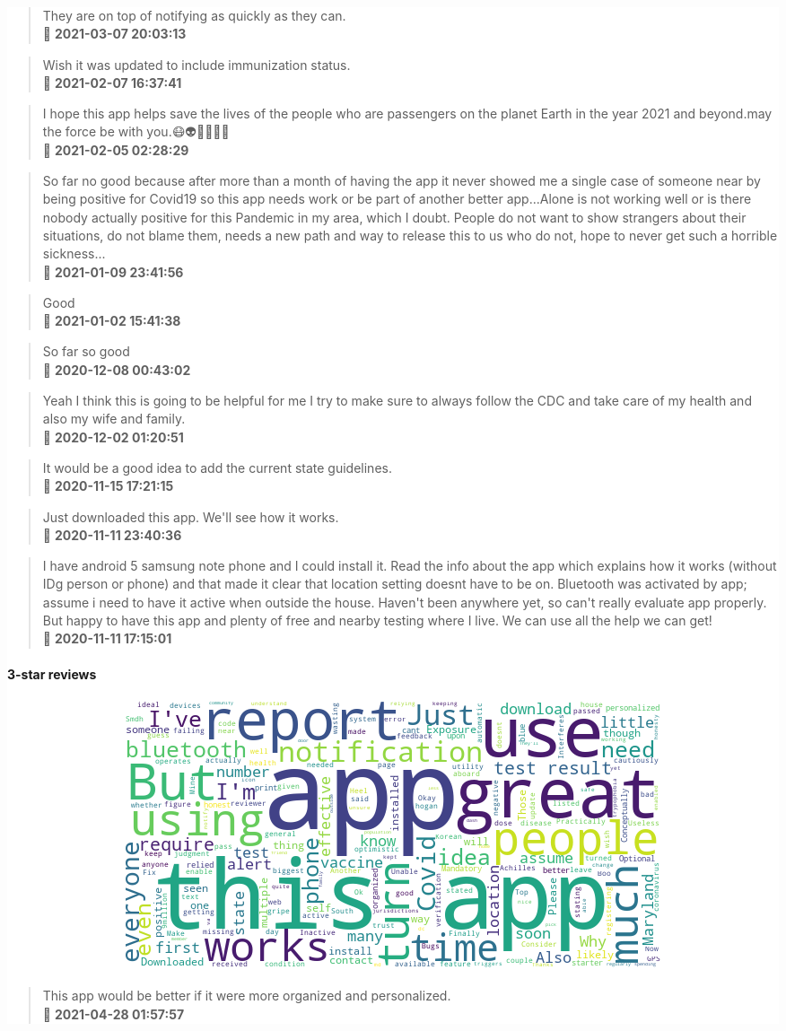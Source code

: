 > They are on top of notifying as quickly as they can.<br> :date: __2021-03-07 20:03:13__

> Wish it was updated to include immunization status.<br> :date: __2021-02-07 16:37:41__

> I hope this app helps save the lives of the people who are passengers on the planet Earth in the year 2021 and beyond.may the force be with you.😷👽💫💪💀🙏<br> :date: __2021-02-05 02:28:29__

> So far no good because after more than a month of having the app it never showed me a single case of someone near by being positive for Covid19 so this app needs work or be part of another better app...Alone is not working well or is there nobody actually positive for this Pandemic in my area, which I doubt. People do not want to show strangers about their situations, do not blame them, needs a new path and way to release this to us who do not, hope to never get such a horrible sickness...<br> :date: __2021-01-09 23:41:56__

> Good<br> :date: __2021-01-02 15:41:38__

> So far so good<br> :date: __2020-12-08 00:43:02__

> Yeah I think this is going to be helpful for me I try to make sure to always follow the CDC and take care of my health and also my wife and family.<br> :date: __2020-12-02 01:20:51__

> It would be a good idea to add the current state guidelines.<br> :date: __2020-11-15 17:21:15__

> Just downloaded this app. We'll see how it works.<br> :date: __2020-11-11 23:40:36__

> I have android 5 samsung note phone and I could install it. Read the info about the app which explains how it works (without IDg person or phone) and that made it clear that location setting doesnt have to be on. Bluetooth was activated by app; assume i need to have it active when outside the house. Haven't been anywhere yet, so can't really evaluate app properly. But happy to have this app and plenty of free and nearby testing where I live. We can use all the help we can get!<br> :date: __2020-11-11 17:15:01__



#### 3-star reviews

<p align="center">
<img src="3_star_reviews_wordcloud.png" alt="gov.md.covid19.exposurenotifications 3 reviews"/>
</p>

> This app would be better if it were more organized and personalized.<br> :date: __2021-04-28 01:57:57__
